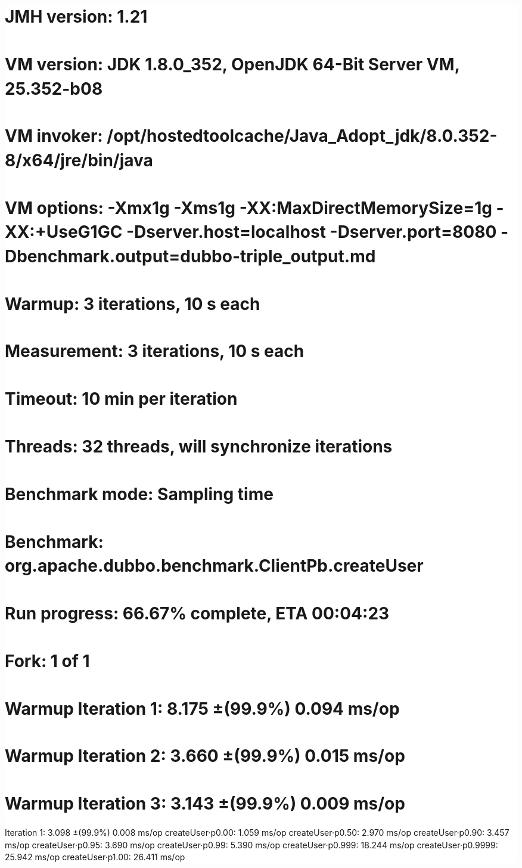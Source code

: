 
# JMH version: 1.21
# VM version: JDK 1.8.0_352, OpenJDK 64-Bit Server VM, 25.352-b08
# VM invoker: /opt/hostedtoolcache/Java_Adopt_jdk/8.0.352-8/x64/jre/bin/java
# VM options: -Xmx1g -Xms1g -XX:MaxDirectMemorySize=1g -XX:+UseG1GC -Dserver.host=localhost -Dserver.port=8080 -Dbenchmark.output=dubbo-triple_output.md
# Warmup: 3 iterations, 10 s each
# Measurement: 3 iterations, 10 s each
# Timeout: 10 min per iteration
# Threads: 32 threads, will synchronize iterations
# Benchmark mode: Sampling time
# Benchmark: org.apache.dubbo.benchmark.ClientPb.createUser

# Run progress: 66.67% complete, ETA 00:04:23
# Fork: 1 of 1
# Warmup Iteration   1: 8.175 ±(99.9%) 0.094 ms/op
# Warmup Iteration   2: 3.660 ±(99.9%) 0.015 ms/op
# Warmup Iteration   3: 3.143 ±(99.9%) 0.009 ms/op
Iteration   1: 3.098 ±(99.9%) 0.008 ms/op
                 createUser·p0.00:   1.059 ms/op
                 createUser·p0.50:   2.970 ms/op
                 createUser·p0.90:   3.457 ms/op
                 createUser·p0.95:   3.690 ms/op
                 createUser·p0.99:   5.390 ms/op
                 createUser·p0.999:  18.244 ms/op
                 createUser·p0.9999: 25.942 ms/op
                 createUser·p1.00:   26.411 ms/op
